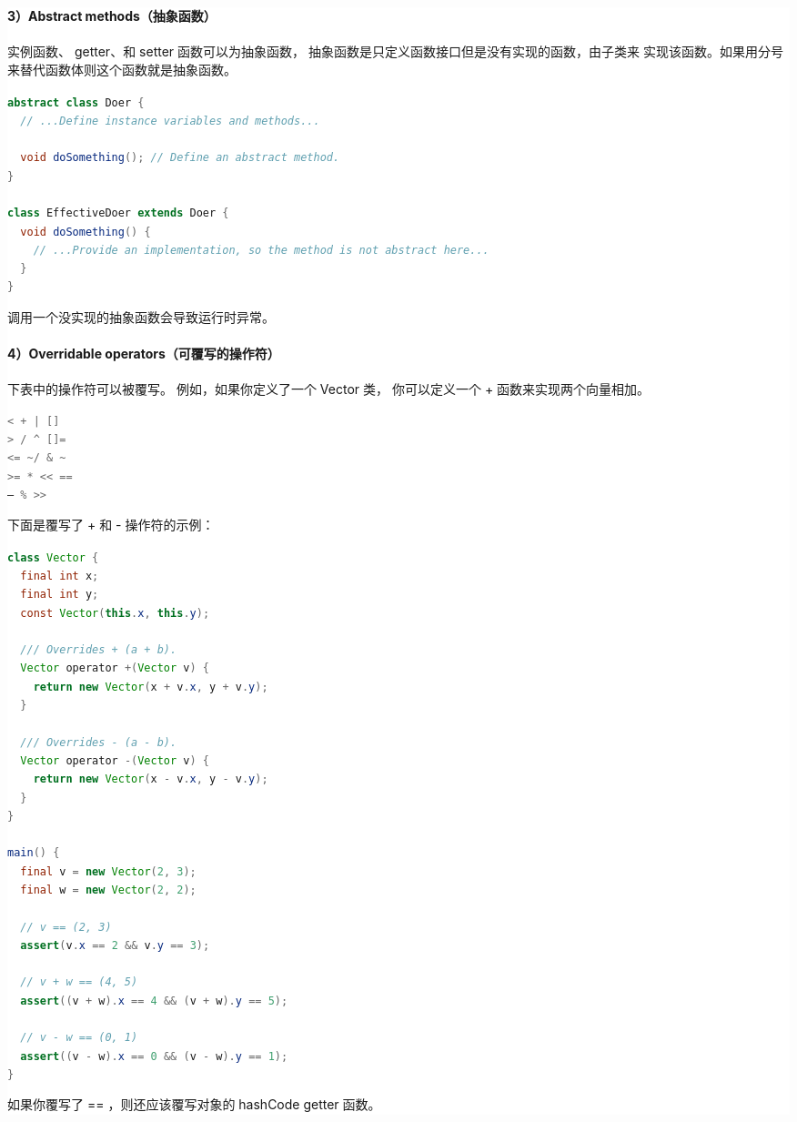 #### 3）Abstract methods（抽象函数）

实例函数、 getter、和 setter 函数可以为抽象函数， 抽象函数是只定义函数接口但是没有实现的函数，由子类来 实现该函数。如果用分号来替代函数体则这个函数就是抽象函数。
```java
abstract class Doer {
  // ...Define instance variables and methods...

  void doSomething(); // Define an abstract method.
}

class EffectiveDoer extends Doer {
  void doSomething() {
    // ...Provide an implementation, so the method is not abstract here...
  }
}
```
调用一个没实现的抽象函数会导致运行时异常。

#### 4）Overridable operators（可覆写的操作符）

下表中的操作符可以被覆写。 例如，如果你定义了一个 Vector 类， 你可以定义一个 + 函数来实现两个向量相加。
```java
< + | []
> / ^ []=
<= ~/ & ~
>= * << ==
– % >> 　
```
下面是覆写了 + 和 - 操作符的示例：
```java
class Vector {
  final int x;
  final int y;
  const Vector(this.x, this.y);

  /// Overrides + (a + b).
  Vector operator +(Vector v) {
    return new Vector(x + v.x, y + v.y);
  }

  /// Overrides - (a - b).
  Vector operator -(Vector v) {
    return new Vector(x - v.x, y - v.y);
  }
}

main() {
  final v = new Vector(2, 3);
  final w = new Vector(2, 2);

  // v == (2, 3)
  assert(v.x == 2 && v.y == 3);

  // v + w == (4, 5)
  assert((v + w).x == 4 && (v + w).y == 5);

  // v - w == (0, 1)
  assert((v - w).x == 0 && (v - w).y == 1);
}
```
如果你覆写了 == ，则还应该覆写对象的 hashCode getter 函数。
